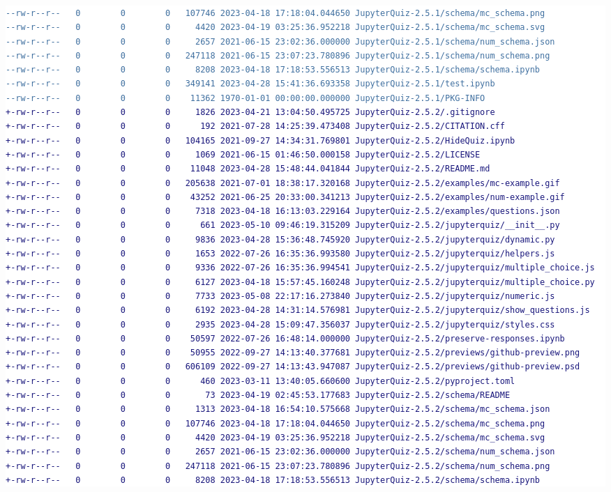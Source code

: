 ```diff
--rw-r--r--   0        0        0   107746 2023-04-18 17:18:04.044650 JupyterQuiz-2.5.1/schema/mc_schema.png
--rw-r--r--   0        0        0     4420 2023-04-19 03:25:36.952218 JupyterQuiz-2.5.1/schema/mc_schema.svg
--rw-r--r--   0        0        0     2657 2021-06-15 23:02:36.000000 JupyterQuiz-2.5.1/schema/num_schema.json
--rw-r--r--   0        0        0   247118 2021-06-15 23:07:23.780896 JupyterQuiz-2.5.1/schema/num_schema.png
--rw-r--r--   0        0        0     8208 2023-04-18 17:18:53.556513 JupyterQuiz-2.5.1/schema/schema.ipynb
--rw-r--r--   0        0        0   349141 2023-04-28 15:41:36.693358 JupyterQuiz-2.5.1/test.ipynb
--rw-r--r--   0        0        0    11362 1970-01-01 00:00:00.000000 JupyterQuiz-2.5.1/PKG-INFO
+-rw-r--r--   0        0        0     1826 2023-04-21 13:04:50.495725 JupyterQuiz-2.5.2/.gitignore
+-rw-r--r--   0        0        0      192 2021-07-28 14:25:39.473408 JupyterQuiz-2.5.2/CITATION.cff
+-rw-r--r--   0        0        0   104165 2021-09-27 14:34:31.769801 JupyterQuiz-2.5.2/HideQuiz.ipynb
+-rw-r--r--   0        0        0     1069 2021-06-15 01:46:50.000158 JupyterQuiz-2.5.2/LICENSE
+-rw-r--r--   0        0        0    11048 2023-04-28 15:48:44.041844 JupyterQuiz-2.5.2/README.md
+-rw-r--r--   0        0        0   205638 2021-07-01 18:38:17.320168 JupyterQuiz-2.5.2/examples/mc-example.gif
+-rw-r--r--   0        0        0    43252 2021-06-25 20:33:00.341213 JupyterQuiz-2.5.2/examples/num-example.gif
+-rw-r--r--   0        0        0     7318 2023-04-18 16:13:03.229164 JupyterQuiz-2.5.2/examples/questions.json
+-rw-r--r--   0        0        0      661 2023-05-10 09:46:19.315209 JupyterQuiz-2.5.2/jupyterquiz/__init__.py
+-rw-r--r--   0        0        0     9836 2023-04-28 15:36:48.745920 JupyterQuiz-2.5.2/jupyterquiz/dynamic.py
+-rw-r--r--   0        0        0     1653 2022-07-26 16:35:36.993580 JupyterQuiz-2.5.2/jupyterquiz/helpers.js
+-rw-r--r--   0        0        0     9336 2022-07-26 16:35:36.994541 JupyterQuiz-2.5.2/jupyterquiz/multiple_choice.js
+-rw-r--r--   0        0        0     6127 2023-04-18 15:57:45.160248 JupyterQuiz-2.5.2/jupyterquiz/multiple_choice.py
+-rw-r--r--   0        0        0     7733 2023-05-08 22:17:16.273840 JupyterQuiz-2.5.2/jupyterquiz/numeric.js
+-rw-r--r--   0        0        0     6192 2023-04-28 14:31:14.576981 JupyterQuiz-2.5.2/jupyterquiz/show_questions.js
+-rw-r--r--   0        0        0     2935 2023-04-28 15:09:47.356037 JupyterQuiz-2.5.2/jupyterquiz/styles.css
+-rw-r--r--   0        0        0    50597 2022-07-26 16:48:14.000000 JupyterQuiz-2.5.2/preserve-responses.ipynb
+-rw-r--r--   0        0        0    50955 2022-09-27 14:13:40.377681 JupyterQuiz-2.5.2/previews/github-preview.png
+-rw-r--r--   0        0        0   606109 2022-09-27 14:13:43.947087 JupyterQuiz-2.5.2/previews/github-preview.psd
+-rw-r--r--   0        0        0      460 2023-03-11 13:40:05.660600 JupyterQuiz-2.5.2/pyproject.toml
+-rw-r--r--   0        0        0       73 2023-04-19 02:45:53.177683 JupyterQuiz-2.5.2/schema/README
+-rw-r--r--   0        0        0     1313 2023-04-18 16:54:10.575668 JupyterQuiz-2.5.2/schema/mc_schema.json
+-rw-r--r--   0        0        0   107746 2023-04-18 17:18:04.044650 JupyterQuiz-2.5.2/schema/mc_schema.png
+-rw-r--r--   0        0        0     4420 2023-04-19 03:25:36.952218 JupyterQuiz-2.5.2/schema/mc_schema.svg
+-rw-r--r--   0        0        0     2657 2021-06-15 23:02:36.000000 JupyterQuiz-2.5.2/schema/num_schema.json
+-rw-r--r--   0        0        0   247118 2021-06-15 23:07:23.780896 JupyterQuiz-2.5.2/schema/num_schema.png
+-rw-r--r--   0        0        0     8208 2023-04-18 17:18:53.556513 JupyterQuiz-2.5.2/schema/schema.ipynb
```